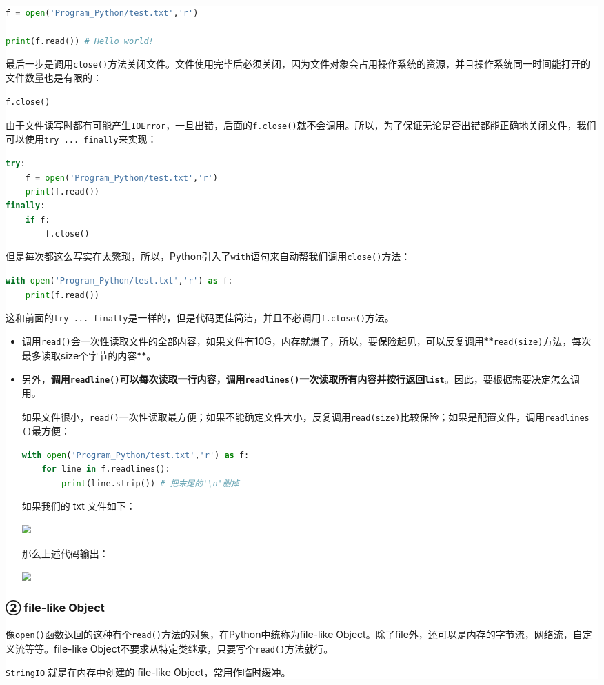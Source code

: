 ```python
f = open('Program_Python/test.txt','r')

print(f.read()) # Hello world!
```

最后一步是调用`close()`方法关闭文件。文件使用完毕后必须关闭，因为文件对象会占用操作系统的资源，并且操作系统同一时间能打开的文件数量也是有限的：

```python
f.close()
```

由于文件读写时都有可能产生`IOError`，一旦出错，后面的`f.close()`就不会调用。所以，为了保证无论是否出错都能正确地关闭文件，我们可以使用`try ... finally`来实现：

```python
try:
    f = open('Program_Python/test.txt','r')
    print(f.read())
finally:
    if f:
        f.close()
```

但是每次都这么写实在太繁琐，所以，Python引入了`with`语句来自动帮我们调用`close()`方法：

```python
with open('Program_Python/test.txt','r') as f:
    print(f.read())
```

这和前面的`try ... finally`是一样的，但是代码更佳简洁，并且不必调用`f.close()`方法。

- 调用`read()`会一次性读取文件的全部内容，如果文件有10G，内存就爆了，所以，要保险起见，可以反复调用**`read(size)`方法，每次最多读取size个字节的内容**。

- 另外，**调用`readline()`可以每次读取一行内容，调用`readlines()`一次读取所有内容并按行返回`list`**。因此，要根据需要决定怎么调用。

  如果文件很小，`read()`一次性读取最方便；如果不能确定文件大小，反复调用`read(size)`比较保险；如果是配置文件，调用`readlines()`最方便：

    ```python
    with open('Program_Python/test.txt','r') as f:
        for line in f.readlines(): 
            print(line.strip()) # 把末尾的'\n'删掉
    ```

    如果我们的 txt 文件如下：

    <img src="https://cs-wiki.oss-cn-shanghai.aliyuncs.com/img/20200605112608.png" style="zoom:80%;" />

    那么上述代码输出：

    <img src="https://cs-wiki.oss-cn-shanghai.aliyuncs.com/img/20200605112638.png" style="zoom:80%;" />

### ② file-like Object

像`open()`函数返回的这种有个`read()`方法的对象，在Python中统称为file-like Object。除了file外，还可以是内存的字节流，网络流，自定义流等等。file-like Object不要求从特定类继承，只要写个`read()`方法就行。

`StringIO` 就是在内存中创建的 file-like Object，常用作临时缓冲。
